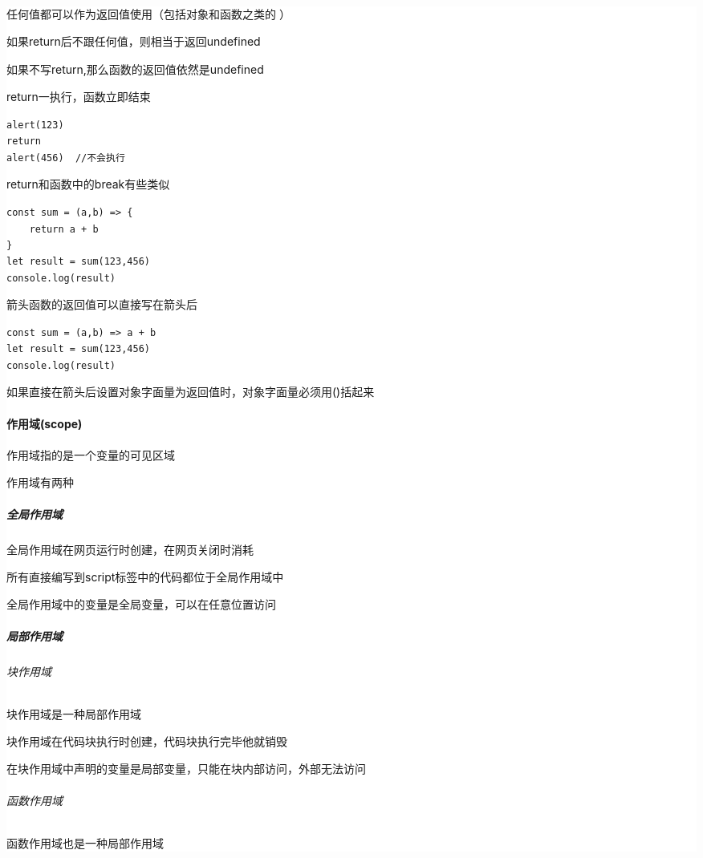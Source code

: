 任何值都可以作为返回值使用（包括对象和函数之类的 ）

如果return后不跟任何值，则相当于返回undefined

如果不写return,那么函数的返回值依然是undefined

return一执行，函数立即结束

```
alert(123)
return
alert(456)  //不会执行
```

return和函数中的break有些类似

```
const sum = (a,b) => {
	return a + b
}
let result = sum(123,456)
console.log(result)
```

箭头函数的返回值可以直接写在箭头后

```
const sum = (a,b) => a + b
let result = sum(123,456)
console.log(result)
```

如果直接在箭头后设置对象字面量为返回值时，对象字面量必须用()括起来

#### 作用域(scope)

作用域指的是一个变量的可见区域

作用域有两种

##### 全局作用域

全局作用域在网页运行时创建，在网页关闭时消耗

所有直接编写到script标签中的代码都位于全局作用域中

全局作用域中的变量是全局变量，可以在任意位置访问

##### 局部作用域

###### 块作用域

块作用域是一种局部作用域

块作用域在代码块执行时创建，代码块执行完毕他就销毁

在块作用域中声明的变量是局部变量，只能在块内部访问，外部无法访问

###### 函数作用域

函数作用域也是一种局部作用域
